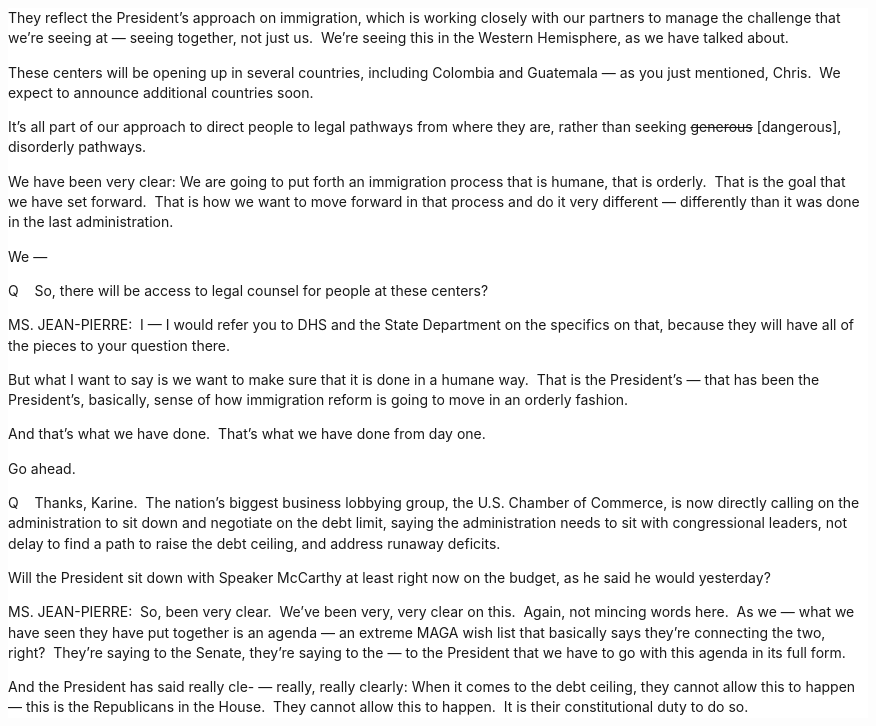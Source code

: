 They reflect the President’s approach on immigration, which is working
closely with our partners to manage the challenge that we’re seeing at —
seeing together, not just us.  We’re seeing this in the Western
Hemisphere, as we have talked about.   
  
These centers will be opening up in several countries, including
Colombia and Guatemala — as you just mentioned, Chris.  We expect to
announce additional countries soon.   
  
It’s all part of our approach to direct people to legal pathways from
where they are, rather than seeking <s>generous</s> \[dangerous\],
disorderly pathways.   
  
We have been very clear: We are going to put forth an immigration
process that is humane, that is orderly.  That is the goal that we have
set forward.  That is how we want to move forward in that process and do
it very different — differently than it was done in the last
administration.   
  
We —  
  
Q    So, there will be access to legal counsel for people at these
centers?  
  
MS. JEAN-PIERRE:  I — I would refer you to DHS and the State Department
on the specifics on that, because they will have all of the pieces to
your question there.   
  
But what I want to say is we want to make sure that it is done in a
humane way.  That is the President’s — that has been the President’s,
basically, sense of how immigration reform is going to move in an
orderly fashion.   
  
And that’s what we have done.  That’s what we have done from day one.   
  
Go ahead.  
  
Q    Thanks, Karine.  The nation’s biggest business lobbying group, the
U.S. Chamber of Commerce, is now directly calling on the administration
to sit down and negotiate on the debt limit, saying the administration
needs to sit with congressional leaders, not delay to find a path to
raise the debt ceiling, and address runaway deficits.   
  
Will the President sit down with Speaker McCarthy at least right now on
the budget, as he said he would yesterday?  
  
MS. JEAN-PIERRE:  So, been very clear.  We’ve been very, very clear on
this.  Again, not mincing words here.  As we — what we have seen they
have put together is an agenda — an extreme MAGA wish list that
basically says they’re connecting the two, right?  They’re saying to the
Senate, they’re saying to the — to the President that we have to go with
this agenda in its full form.   
  
And the President has said really cle- — really, really clearly: When it
comes to the debt ceiling, they cannot allow this to happen — this is
the Republicans in the House.  They cannot allow this to happen.  It is
their constitutional duty to do so.   
  